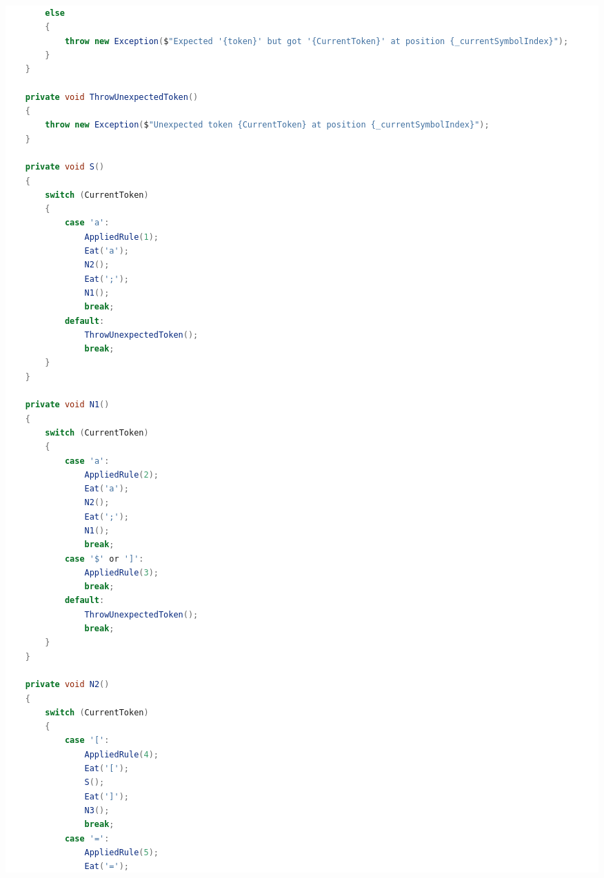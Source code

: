 ```csharp
        else
        {
            throw new Exception($"Expected '{token}' but got '{CurrentToken}' at position {_currentSymbolIndex}");
        }
    }

    private void ThrowUnexpectedToken()
    {
        throw new Exception($"Unexpected token {CurrentToken} at position {_currentSymbolIndex}");
    }

    private void S()
    {
        switch (CurrentToken)
        {
            case 'a':
                AppliedRule(1);
                Eat('a');
                N2();
                Eat(';');
                N1();
                break;
            default:
                ThrowUnexpectedToken();
                break;
        }
    }

    private void N1()
    {
        switch (CurrentToken)
        {
            case 'a':
                AppliedRule(2);
                Eat('a');
                N2();
                Eat(';');
                N1();
                break;
            case '$' or ']':
                AppliedRule(3);
                break;
            default:
                ThrowUnexpectedToken();
                break;
        }
    }

    private void N2()
    {
        switch (CurrentToken)
        {
            case '[':
                AppliedRule(4);
                Eat('[');
                S();
                Eat(']');
                N3();
                break;
            case '=':
                AppliedRule(5);
                Eat('=');
```